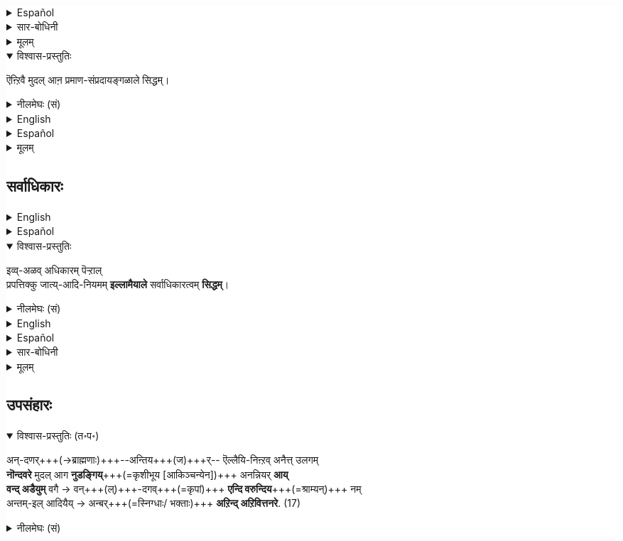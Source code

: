 <details><summary>Español</summary></details>


<details><summary>सार-बोधिनी</summary></details>


<details><summary>मूलम्</summary></details>

<details open><summary>विश्वास-प्रस्तुतिः</summary>

ऎऩ्ऱिवै मुदल् आऩ प्रमाण-संप्रदायङ्गळाले सिद्धम्। 
</details>

<details><summary>नीलमेघः (सं)</summary></details>


<details><summary>English</summary></details>

<details><summary>Español</summary></details>



<details><summary>मूलम्</summary></details>



## सर्वाधिकारः
<details><summary>English</summary></details>

<details><summary>Español</summary></details>


<details open><summary>विश्वास-प्रस्तुतिः</summary>

इव्व्-अळव् अधिकारम् पॆऱ्ऱाल्  
प्रपत्तिक्कु जात्य्-आदि-नियमम् **इल्लामैयाले** 
सर्वाधिकारत्वम् **सिद्धम्**।  
</details>

<details><summary>नीलमेघः (सं)</summary></details>

<details><summary>English</summary></details>

<details><summary>Español</summary></details>

<details><summary>सार-बोधिनी</summary></details>


<details><summary>मूलम्</summary></details>


## उपसंहारः

<details open><summary>विश्वास-प्रस्तुतिः (त॰प॰)</summary>

अन्-दणर्+++(→ब्राह्मणाः)+++--अन्तिय+++(ज)+++र्-- ऎल्लैयि-निऩ्ऱव् अनैत्त् उलगम्  
**नॊन्दवरे** मुदल् आग **नुडङ्गिय्**+++(=कृशीभूय [आकिञ्चन्येन])+++ अनन्नियर् **आय्**  
**वन्द् अडैयुम्** वगै → वन्+++(ल्)+++-दगव्+++(=कृपां)+++ **एन्दि वरुन्दिय**+++(=श्राम्यन्)+++ नम्  
अन्तम्-इल् आदियैय् → अन्बर्+++(=स्निग्धाः/ भक्ताः)+++ **अऱिन्द् अऱिवित्तनरे**. (17)
</details>

<details><summary>नीलमेघः (सं)</summary></details>
